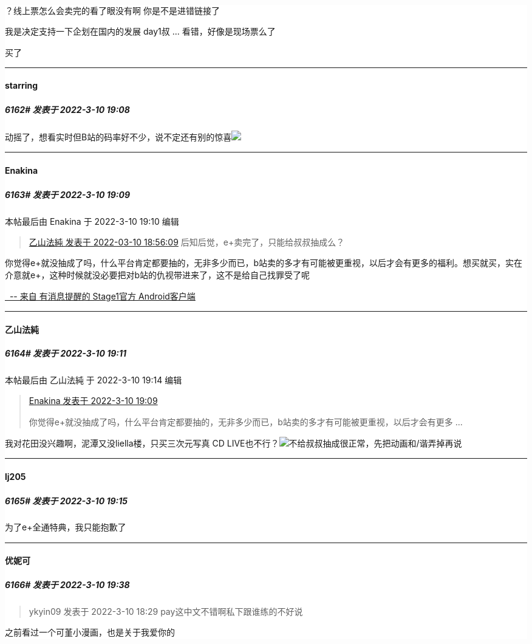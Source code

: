 ？线上票怎么会卖完的看了眼没有啊 你是不是进错链接了

我是决定支持一下企划在国内的发展 day1叔 ...</blockquote>
看错，好像是现场票么了

买了



*****

####  starring  
##### 6162#       发表于 2022-3-10 19:08

动摇了，想看实时但B站的码率好不少，说不定还有别的惊喜<img src="https://static.saraba1st.com/image/smiley/face2017/209.gif" referrerpolicy="no-referrer">

*****

####  Enakina  
##### 6163#       发表于 2022-3-10 19:09

 本帖最后由 Enakina 于 2022-3-10 19:10 编辑 
<blockquote><a href="httphttps://bbs.saraba1st.com/2b/forum.php?mod=redirect&amp;goto=findpost&amp;pid=54995464&amp;ptid=2036367" target="_blank">乙山法純 发表于 2022-03-10 18:56:09</a>
后知后觉，e+卖完了，只能给叔叔抽成么？</blockquote>你觉得e+就没抽成了吗，什么平台肯定都要抽的，无非多少而已，b站卖的多才有可能被更重视，以后才会有更多的福利。想买就买，实在介意就e+，这种时候就没必要把对b站的仇视带进来了，这不是给自己找罪受了呢

[  -- 来自 有消息提醒的 Stage1官方 Android客户端](https://www.coolapk.com/apk/140634)

*****

####  乙山法純  
##### 6164#       发表于 2022-3-10 19:11

 本帖最后由 乙山法純 于 2022-3-10 19:14 编辑 
<blockquote><a href="httphttps://bbs.saraba1st.com/2b/forum.php?mod=redirect&amp;goto=findpost&amp;pid=54995638&amp;ptid=2036367" target="_blank">Enakina 发表于 2022-3-10 19:09</a>

你觉得e+就没抽成了吗，什么平台肯定都要抽的，无非多少而已，b站卖的多才有可能被更重视，以后才会有更多 ...</blockquote>
我对花田没兴趣啊，泥潭又没liella楼，只买三次元写真 CD LIVE也不行？<img src="https://static.saraba1st.com/image/smiley/face2017/020.png" referrerpolicy="no-referrer">不给叔叔抽成很正常，先把动画和/谐弄掉再说

*****

####  lj205  
##### 6165#       发表于 2022-3-10 19:15

为了e+全通特典，我只能抱歉了



*****

####  优妮可  
##### 6166#       发表于 2022-3-10 19:38

<blockquote>ykyin09 发表于 2022-3-10 18:29
pay这中文不错啊私下跟谁练的不好说</blockquote>
之前看过一个可堇小漫画，也是关于我爱你的
